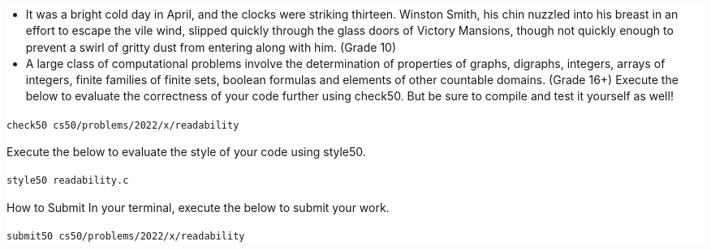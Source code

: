 - It was a bright cold day in April, and the clocks were striking thirteen. Winston Smith, his chin nuzzled into his breast in an effort to escape the vile wind, slipped quickly through the glass doors of Victory Mansions, though not quickly enough to prevent a swirl of gritty dust from entering along with him. (Grade 10)
- A large class of computational problems involve the determination of properties of graphs, digraphs, integers, arrays of integers, finite families of finite sets, boolean formulas and elements of other countable domains. (Grade 16+)
Execute the below to evaluate the correctness of your code further using check50. But be sure to compile and test it yourself as well!
```
check50 cs50/problems/2022/x/readability
```
Execute the below to evaluate the style of your code using style50.
```
style50 readability.c
```
How to Submit
In your terminal, execute the below to submit your work.
```
submit50 cs50/problems/2022/x/readability
```
